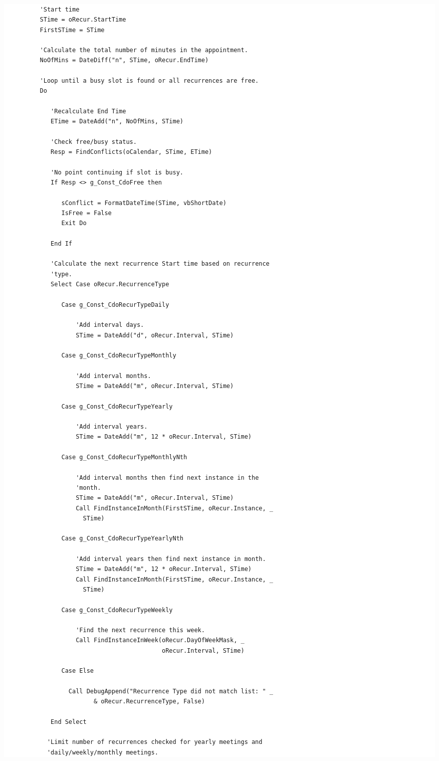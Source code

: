 	
	          'Start time
	          STime = oRecur.StartTime
	          FirstSTime = STime
	
	          'Calculate the total number of minutes in the appointment.
	          NoOfMins = DateDiff("n", STime, oRecur.EndTime)
	
	          'Loop until a busy slot is found or all recurrences are free.
	          Do
	
	             'Recalculate End Time
	             ETime = DateAdd("n", NoOfMins, STime)
	
	             'Check free/busy status.
	             Resp = FindConflicts(oCalendar, STime, ETime)
	
	             'No point continuing if slot is busy.
	             If Resp <> g_Const_CdoFree then
	
	                sConflict = FormatDateTime(STime, vbShortDate)
	                IsFree = False
	                Exit Do
	
	             End If
	
	             'Calculate the next recurrence Start time based on recurrence
	             'type.
	             Select Case oRecur.RecurrenceType
	
	                Case g_Const_CdoRecurTypeDaily
	
	                    'Add interval days.
	                    STime = DateAdd("d", oRecur.Interval, STime)
	
	                Case g_Const_CdoRecurTypeMonthly
	
	                    'Add interval months.
	                    STime = DateAdd("m", oRecur.Interval, STime)
	
	                Case g_Const_CdoRecurTypeYearly
	
	                    'Add interval years.
	                    STime = DateAdd("m", 12 * oRecur.Interval, STime)
	
	                Case g_Const_CdoRecurTypeMonthlyNth
	
	                    'Add interval months then find next instance in the
	                    'month.
	                    STime = DateAdd("m", oRecur.Interval, STime)
	                    Call FindInstanceInMonth(FirstSTime, oRecur.Instance, _
	                      STime)
	
	                Case g_Const_CdoRecurTypeYearlyNth
	
	                    'Add interval years then find next instance in month.
	                    STime = DateAdd("m", 12 * oRecur.Interval, STime)
	                    Call FindInstanceInMonth(FirstSTime, oRecur.Instance, _
	                      STime)
	
	                Case g_Const_CdoRecurTypeWeekly
	
	                    'Find the next recurrence this week.
	                    Call FindInstanceInWeek(oRecur.DayOfWeekMask, _
	                                            oRecur.Interval, STime)
	
	                Case Else
	
	                  Call DebugAppend("Recurrence Type did not match list: " _
	                         & oRecur.RecurrenceType, False)
	
	             End Select
	
	            'Limit number of recurrences checked for yearly meetings and
	            'daily/weekly/monthly meetings.
